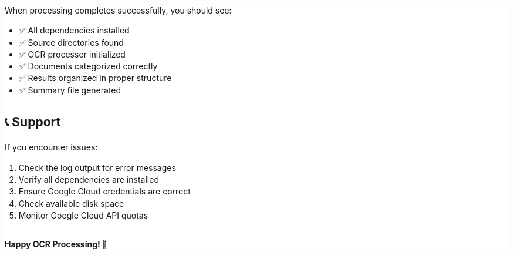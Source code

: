 When processing completes successfully, you should see:
- ✅ All dependencies installed
- ✅ Source directories found
- ✅ OCR processor initialized
- ✅ Documents categorized correctly
- ✅ Results organized in proper structure
- ✅ Summary file generated

## 📞 **Support**

If you encounter issues:
1. Check the log output for error messages
2. Verify all dependencies are installed
3. Ensure Google Cloud credentials are correct
4. Check available disk space
5. Monitor Google Cloud API quotas

---

**Happy OCR Processing! 🚀**
